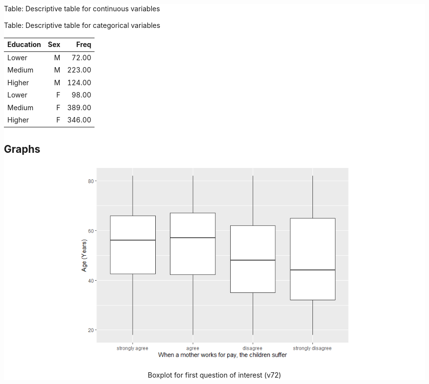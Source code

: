 Table: Descriptive table for continuous variables


Table: Descriptive table for categorical variables

|Education | Sex|   Freq|
|:---------|---:|------:|
|Lower     |   M|  72.00|
|Medium    |   M| 223.00|
|Higher    |   M| 124.00|
|Lower     |   F|  98.00|
|Medium    |   F| 389.00|
|Higher    |   F| 346.00|


## Graphs

<div class="figure" style="text-align: center">
<img src="Report-for-country-Latvia_files/figure-html/plot_v72-1.png" alt="Boxplot for first question of interest (v72)" width="65%" />
<p class="caption">Boxplot for first question of interest (v72)</p>
</div>

<div class="figure" style="text-align: center">